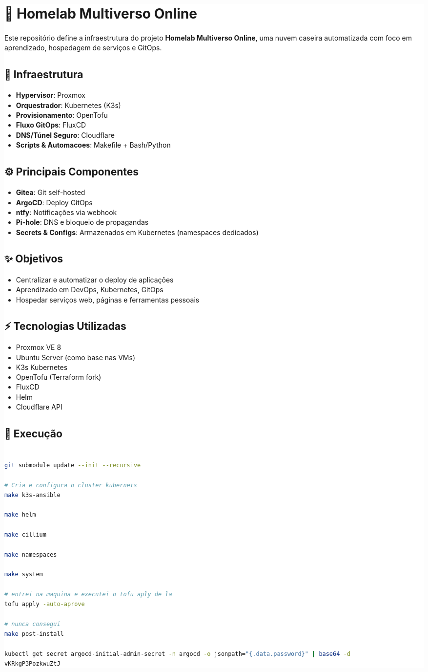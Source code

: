 # 🏡 Homelab Multiverso Online

Este repositório define a infraestrutura do projeto **Homelab Multiverso Online**, uma nuvem caseira automatizada com foco em aprendizado, hospedagem de serviços e GitOps.

## 📀 Infraestrutura
- **Hypervisor**: Proxmox
- **Orquestrador**: Kubernetes (K3s)
- **Provisionamento**: OpenTofu
- **Fluxo GitOps**: FluxCD
- **DNS/Túnel Seguro**: Cloudflare
- **Scripts & Automacoes**: Makefile + Bash/Python

## ⚙️ Principais Componentes
- **Gitea**: Git self-hosted
- **ArgoCD**: Deploy GitOps
- **ntfy**: Notificações via webhook
- **Pi-hole**: DNS e bloqueio de propagandas
- **Secrets & Configs**: Armazenados em Kubernetes (namespaces dedicados)

## ✨ Objetivos
- Centralizar e automatizar o deploy de aplicações
- Aprendizado em DevOps, Kubernetes, GitOps
- Hospedar serviços web, páginas e ferramentas pessoais

## ⚡ Tecnologias Utilizadas
- Proxmox VE 8
- Ubuntu Server (como base nas VMs)
- K3s Kubernetes
- OpenTofu (Terraform fork)
- FluxCD
- Helm
- Cloudflare API

## 🔧 Execução

```bash

git submodule update --init --recursive

# Cria e configura o cluster kubernets
make k3s-ansible

make helm

make cillium

make namespaces

make system 

# entrei na maquina e executei o tofu aply de la 
tofu apply -auto-aprove

# nunca consegui
make post-install

kubectl get secret argocd-initial-admin-secret -n argocd -o jsonpath="{.data.password}" | base64 -d
vKRkgP3PozkwuZtJ

```